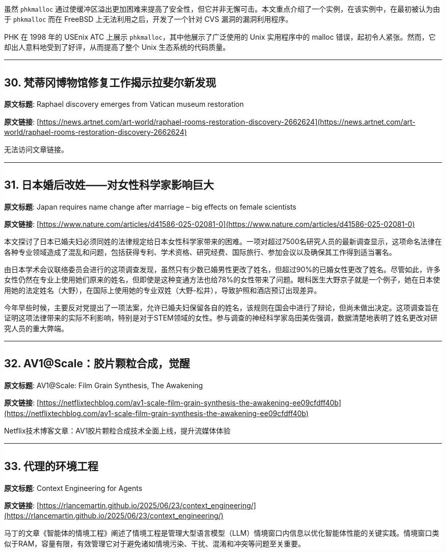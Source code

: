 虽然 `phkmalloc` 通过使缓冲区溢出更加困难来提高了安全性，但它并非无懈可击。本文重点介绍了一个实例，在该实例中，在最初被认为由于 `phkmalloc` 而在 FreeBSD 上无法利用之后，开发了一个针对 CVS 漏洞的漏洞利用程序。

PHK 在 1998 年的 USEnix ATC 上展示 `phkmalloc`，其中他展示了广泛使用的 Unix 实用程序中的 malloc 错误，起初令人紧张。然而，它却出人意料地受到了好评，从而提高了整个 Unix 生态系统的代码质量。

---

## 30. 梵蒂冈博物馆修复工作揭示拉斐尔新发现

**原文标题**: Raphael discovery emerges from Vatican museum restoration

**原文链接**: [https://news.artnet.com/art-world/raphael-rooms-restoration-discovery-2662624](https://news.artnet.com/art-world/raphael-rooms-restoration-discovery-2662624)

无法访问文章链接。

---

## 31. 日本婚后改姓——对女性科学家影响巨大

**原文标题**: Japan requires name change after marriage – big effects on female scientists

**原文链接**: [https://www.nature.com/articles/d41586-025-02081-0](https://www.nature.com/articles/d41586-025-02081-0)

本文探讨了日本已婚夫妇必须同姓的法律规定给日本女性科学家带来的困难。一项对超过7500名研究人员的最新调查显示，这项命名法律在各种专业领域造成了混乱和问题，包括获得专利、学术资格、研究经费、国际旅行、参加会议以及确保其工作得到适当署名。

由日本学术会议联络委员会进行的这项调查发现，虽然只有少数已婚男性更改了姓名，但超过90%的已婚女性更改了姓名。尽管如此，许多女性仍然在专业上使用她们原来的姓名，但即使是这种变通方法也给78%的女性带来了问题。眼科医生大野京子就是一个例子，她在日本使用她的法定姓名（大野），在国际上使用她的专业双姓（大野-松井），导致护照和酒店预订出现差异。

今年早些时候，主要反对党提出了一项法案，允许已婚夫妇保留各自的姓名，该规则在国会中进行了辩论，但尚未做出决定。这项调查旨在证明这项法律带来的实际不利影响，特别是对于STEM领域的女性。参与调查的神经科学家岛田美佐强调，数据清楚地表明了姓名更改对研究人员的重大弊端。

---

## 32. AV1@Scale：胶片颗粒合成，觉醒

**原文标题**: AV1@Scale: Film Grain Synthesis, The Awakening

**原文链接**: [https://netflixtechblog.com/av1-scale-film-grain-synthesis-the-awakening-ee09cfdff40b](https://netflixtechblog.com/av1-scale-film-grain-synthesis-the-awakening-ee09cfdff40b)

Netflix技术博客文章：AV1胶片颗粒合成技术全面上线，提升流媒体体验

---

## 33. 代理的环境工程

**原文标题**: Context Engineering for Agents

**原文链接**: [https://rlancemartin.github.io/2025/06/23/context_engineering/](https://rlancemartin.github.io/2025/06/23/context_engineering/)

马丁的文章《智能体的情境工程》阐述了情境工程是管理大型语言模型（LLM）情境窗口内信息以优化智能体性能的关键实践。情境窗口类似于RAM，容量有限，有效管理它对于避免诸如情境污染、干扰、混淆和冲突等问题至关重要。
